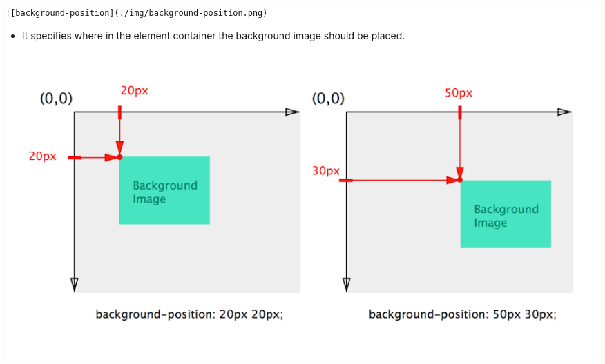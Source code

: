     ![background-position](./img/background-position.png)
  - It specifies where in the element container the background image should be placed.

    ![background-position](./img/background-position-2.png)
